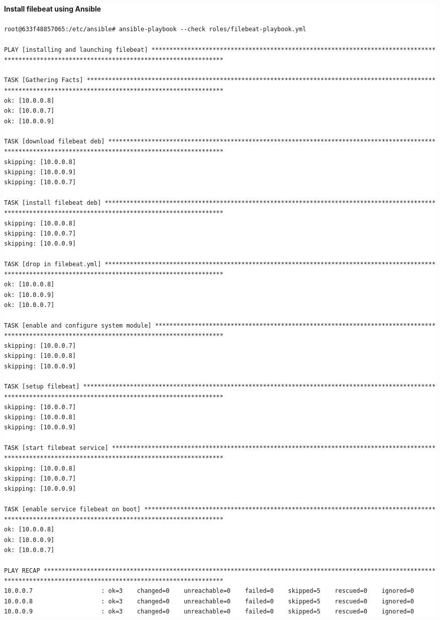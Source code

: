 #### Install filebeat using Ansible

    root@633f48857065:/etc/ansible# ansible-playbook --check roles/filebeat-playbook.yml

    PLAY [installing and launching filebeat] ********************************************************************************************************************************************

    TASK [Gathering Facts] **************************************************************************************************************************************************************
    ok: [10.0.0.8]
    ok: [10.0.0.7]
    ok: [10.0.0.9]

    TASK [download filebeat deb] ********************************************************************************************************************************************************
    skipping: [10.0.0.8]
    skipping: [10.0.0.9]
    skipping: [10.0.0.7]

    TASK [install filebeat deb] *********************************************************************************************************************************************************
    skipping: [10.0.0.8]
    skipping: [10.0.0.7]
    skipping: [10.0.0.9]

    TASK [drop in filebeat.yml] *********************************************************************************************************************************************************
    ok: [10.0.0.8]
    ok: [10.0.0.9]
    ok: [10.0.0.7]

    TASK [enable and configure system module] *******************************************************************************************************************************************
    skipping: [10.0.0.7]
    skipping: [10.0.0.8]
    skipping: [10.0.0.9]

    TASK [setup filebeat] ***************************************************************************************************************************************************************
    skipping: [10.0.0.7]
    skipping: [10.0.0.8]
    skipping: [10.0.0.9]

    TASK [start filebeat service] *******************************************************************************************************************************************************
    skipping: [10.0.0.8]
    skipping: [10.0.0.7]
    skipping: [10.0.0.9]

    TASK [enable service filebeat on boot] **********************************************************************************************************************************************
    ok: [10.0.0.8]
    ok: [10.0.0.9]
    ok: [10.0.0.7]

    PLAY RECAP **************************************************************************************************************************************************************************
    10.0.0.7                   : ok=3    changed=0    unreachable=0    failed=0    skipped=5    rescued=0    ignored=0
    10.0.0.8                   : ok=3    changed=0    unreachable=0    failed=0    skipped=5    rescued=0    ignored=0
    10.0.0.9                   : ok=3    changed=0    unreachable=0    failed=0    skipped=5    rescued=0    ignored=0
